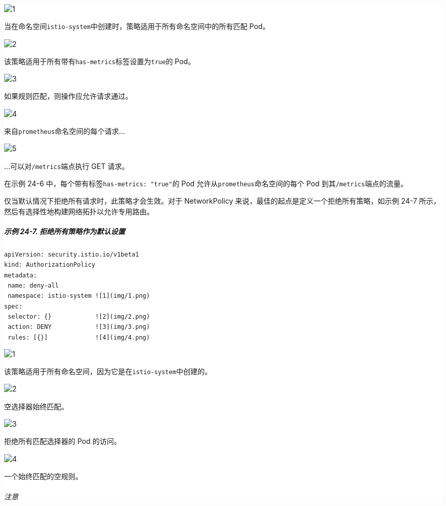 ![1](img/#co_network_segmentation_CO6-1)

当在命名空间`istio-system`中创建时，策略适用于所有命名空间中的所有匹配 Pod。

![2](img/#co_network_segmentation_CO6-2)

该策略适用于所有带有`has-metrics`标签设置为`true`的 Pod。

![3](img/#co_network_segmentation_CO6-3)

如果规则匹配，则操作应允许请求通过。

![4](img/#co_network_segmentation_CO6-4)

来自`prometheus`命名空间的每个请求…​

![5](img/#co_network_segmentation_CO6-5)

…​可以对`/metrics`端点执行 GET 请求。

在示例 24-6 中，每个带有标签`has-metrics: "true"`的 Pod 允许从`prometheus`命名空间的每个 Pod 到其`/metrics`端点的流量。

仅当默认情况下拒绝所有请求时，此策略才会生效。对于 NetworkPolicy 来说，最佳的起点是定义一个拒绝所有策略，如示例 24-7 所示，然后有选择性地构建网络拓扑以允许专用路由。

##### 示例 24-7\. 拒绝所有策略作为默认设置

```
apiVersion: security.istio.io/v1beta1
kind: AuthorizationPolicy
metadata:
 name: deny-all
 namespace: istio-system ![1](img/1.png)
spec:
 selector: {}            ![2](img/2.png)
 action: DENY            ![3](img/3.png)
 rules: [{}]             ![4](img/4.png)
```

![1](img/#co_network_segmentation_CO7-1)

该策略适用于所有命名空间，因为它是在`istio-system`中创建的。

![2](img/#co_network_segmentation_CO7-2)

空选择器始终匹配。

![3](img/#co_network_segmentation_CO7-3)

拒绝所有匹配选择器的 Pod 的访问。

![4](img/#co_network_segmentation_CO7-4)

一个始终匹配的空规则。

###### 注意
